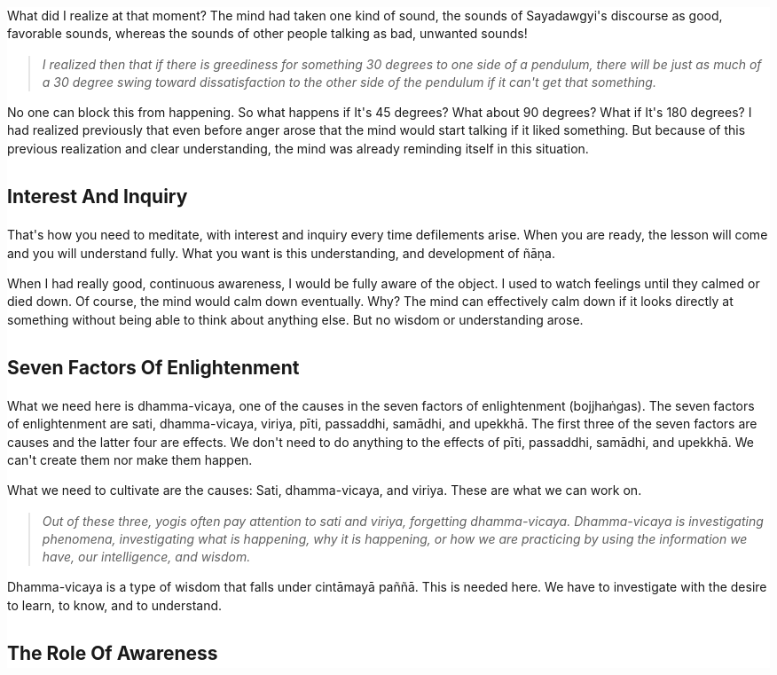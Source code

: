 What did I realize at that moment? The mind had taken one kind of sound,
the sounds of Sayadawgyi's discourse as good, favorable sounds, whereas
the sounds of other people talking as bad, unwanted sounds!

> *I realized then that if there is greediness for something 30 degrees
> to one side of a pendulum, there will be just as much of a 30 degree
> swing toward dissatisfaction to the other side of the pendulum if it
> can't get that something.*

No one can block this from happening. So what happens if It's 45
degrees? What about 90 degrees? What if It's 180 degrees? I had realized
previously that even before anger arose that the mind would start
talking if it liked something. But because of this previous realization
and clear understanding, the mind was already reminding itself in this
situation.

## Interest And Inquiry

That's how you need to meditate, with interest and inquiry every time
defilements arise. When you are ready, the lesson will come and you will
understand fully. What you want is this understanding, and development
of ñāṇa.

When I had really good, continuous awareness, I would be fully aware of
the object. I used to watch feelings until they calmed or died down. Of
course, the mind would calm down eventually. Why? The mind can
effectively calm down if it looks directly at something without being
able to think about anything else. But no wisdom or understanding arose.

## Seven Factors Of Enlightenment

What we need here is dhamma-vicaya, one of the causes in the seven
factors of enlightenment (bojjhaṅgas). The seven factors of
enlightenment are sati, dhamma-vicaya, viriya, pīti, passaddhi, samādhi,
and upekkhā. The first three of the seven factors are causes and the
latter four are effects. We don't need to do anything to the effects of
pīti, passaddhi, samādhi, and upekkhā. We can't create them nor make
them happen.

What we need to cultivate are the causes: Sati, dhamma-vicaya, and
viriya. These are what we can work on.

> *Out of these three, yogis often pay attention to sati and viriya,
> forgetting dhamma-vicaya. Dhamma-vicaya is investigating phenomena,
> investigating what is happening, why it is happening, or how we are
> practicing by using the information we have, our intelligence, and
> wisdom.*

Dhamma-vicaya is a type of wisdom that falls under cintāmayā paññā. This
is needed here. We have to investigate with the desire to learn, to
know, and to understand.

## The Role Of Awareness
